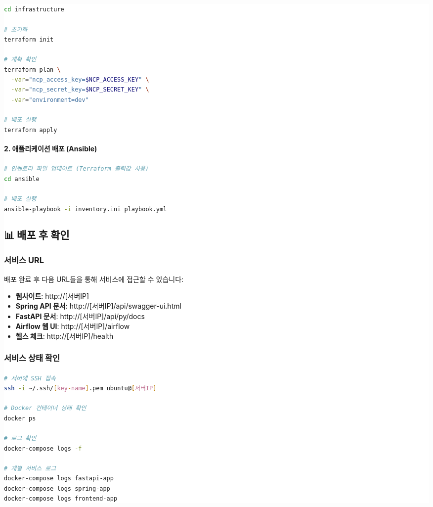 ```bash
cd infrastructure

# 초기화
terraform init

# 계획 확인
terraform plan \
  -var="ncp_access_key=$NCP_ACCESS_KEY" \
  -var="ncp_secret_key=$NCP_SECRET_KEY" \
  -var="environment=dev"

# 배포 실행
terraform apply
```

#### 2. 애플리케이션 배포 (Ansible)

```bash
# 인벤토리 파일 업데이트 (Terraform 출력값 사용)
cd ansible

# 배포 실행
ansible-playbook -i inventory.ini playbook.yml
```

## 📊 배포 후 확인

### 서비스 URL

배포 완료 후 다음 URL들을 통해 서비스에 접근할 수 있습니다:

- **웹사이트**: http://[서버IP]
- **Spring API 문서**: http://[서버IP]/api/swagger-ui.html
- **FastAPI 문서**: http://[서버IP]/api/py/docs
- **Airflow 웹 UI**: http://[서버IP]/airflow
- **헬스 체크**: http://[서버IP]/health

### 서비스 상태 확인

```bash
# 서버에 SSH 접속
ssh -i ~/.ssh/[key-name].pem ubuntu@[서버IP]

# Docker 컨테이너 상태 확인
docker ps

# 로그 확인
docker-compose logs -f

# 개별 서비스 로그
docker-compose logs fastapi-app
docker-compose logs spring-app
docker-compose logs frontend-app
```
